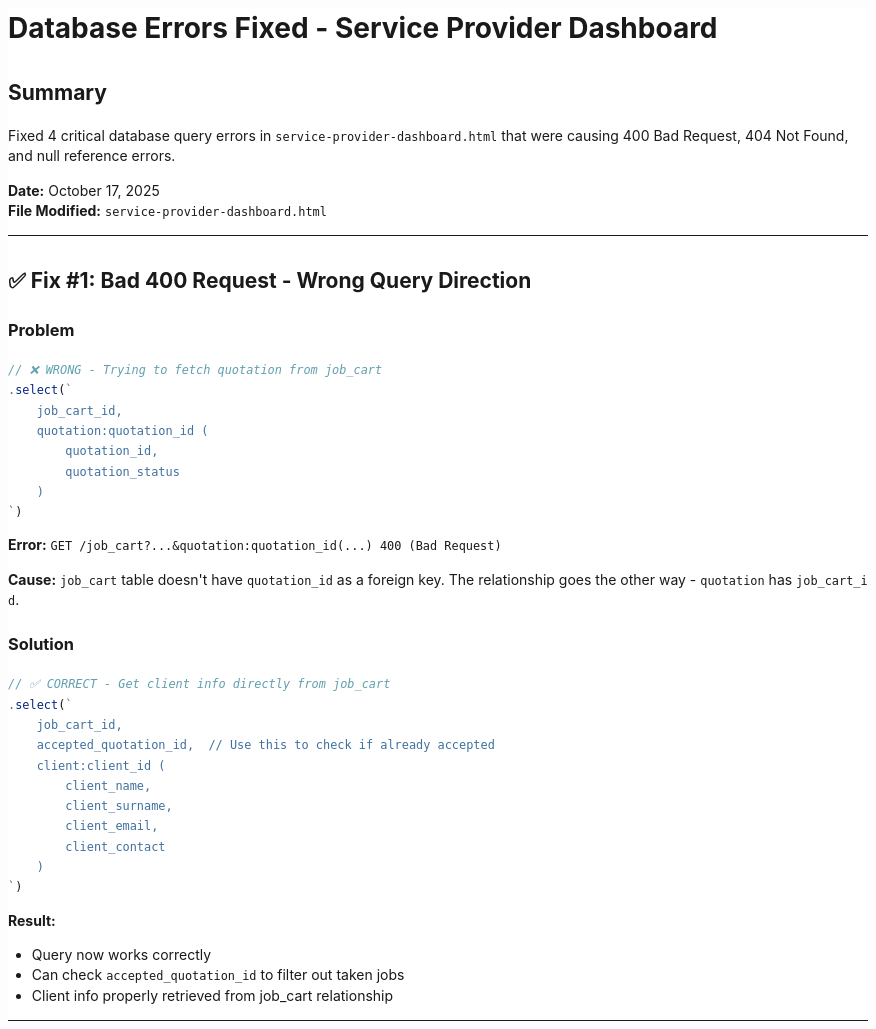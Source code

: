 # Database Errors Fixed - Service Provider Dashboard

## Summary
Fixed 4 critical database query errors in `service-provider-dashboard.html` that were causing 400 Bad Request, 404 Not Found, and null reference errors.

**Date:** October 17, 2025  
**File Modified:** `service-provider-dashboard.html`

---

## ✅ Fix #1: Bad 400 Request - Wrong Query Direction

### Problem
```javascript
// ❌ WRONG - Trying to fetch quotation from job_cart
.select(`
    job_cart_id,
    quotation:quotation_id (
        quotation_id,
        quotation_status
    )
`)
```

**Error:** `GET /job_cart?...&quotation:quotation_id(...) 400 (Bad Request)`

**Cause:** `job_cart` table doesn't have `quotation_id` as a foreign key. The relationship goes the other way - `quotation` has `job_cart_id`.

### Solution
```javascript
// ✅ CORRECT - Get client info directly from job_cart
.select(`
    job_cart_id,
    accepted_quotation_id,  // Use this to check if already accepted
    client:client_id (
        client_name,
        client_surname,
        client_email,
        client_contact
    )
`)
```

**Result:** 
- Query now works correctly
- Can check `accepted_quotation_id` to filter out taken jobs
- Client info properly retrieved from job_cart relationship

---
